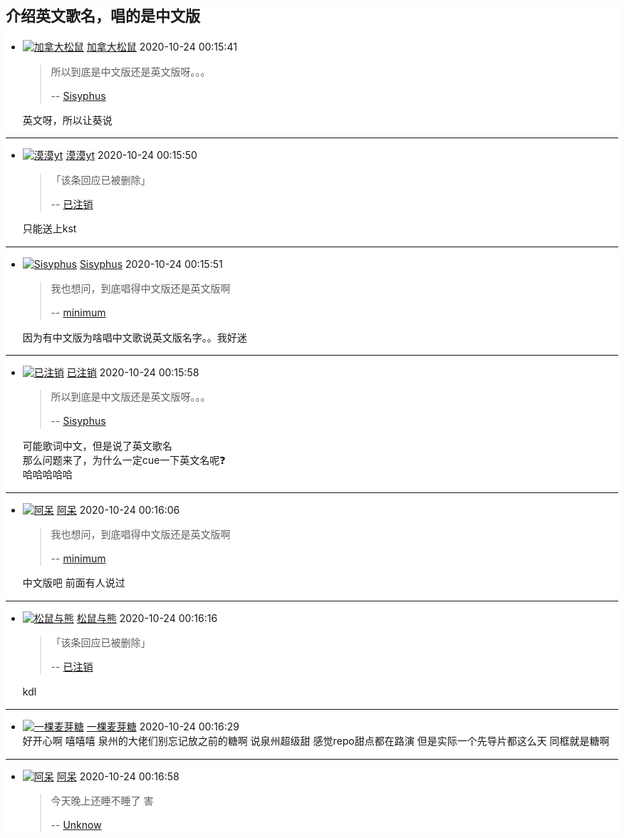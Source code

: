   介绍英文歌名，唱的是中文版  
---
* [![加拿大松鼠](../../image/icon/u193265380-1.jpg)](https://www.douban.com/people/193265380/)    [加拿大松鼠](https://www.douban.com/people/193265380/)    2020-10-24 00:15:41  
  >所以到底是中文版还是英文版呀。。。  
  >
  >-- [Sisyphus](https://www.douban.com/people/223292445/)  
  
  英文呀，所以让葵说  
---
* [![漠漠yt](../../image/icon/u223048792-1.jpg)](https://www.douban.com/people/223048792/)    [漠漠yt](https://www.douban.com/people/223048792/)    2020-10-24 00:15:50  
  >「该条回应已被删除」  
  >
  >-- [已注销](https://www.douban.com/people/187860590/)  
  
  只能送上kst  
---
* [![Sisyphus](../../image/icon/u223292445-5.jpg)](https://www.douban.com/people/223292445/)    [Sisyphus](https://www.douban.com/people/223292445/)    2020-10-24 00:15:51  
  >我也想问，到底唱得中文版还是英文版啊  
  >
  >-- [minimum](https://www.douban.com/people/218236166/)  
  
  因为有中文版为啥唱中文歌说英文版名字。。我好迷  
---
* [![已注销](../../image/icon/u187860590-7.jpg)](https://www.douban.com/people/187860590/)    [已注销](https://www.douban.com/people/187860590/)    2020-10-24 00:15:58  
  >所以到底是中文版还是英文版呀。。。  
  >
  >-- [Sisyphus](https://www.douban.com/people/223292445/)  
  
  可能歌词中文，但是说了英文歌名  
  那么问题来了，为什么一定cue一下英文名呢❓  
  哈哈哈哈哈  
---
* [![阿呆](../../image/icon/u223579792-1.jpg)](https://www.douban.com/people/223579792/)    [阿呆](https://www.douban.com/people/223579792/)    2020-10-24 00:16:06  
  >我也想问，到底唱得中文版还是英文版啊  
  >
  >-- [minimum](https://www.douban.com/people/218236166/)  
  
  中文版吧 前面有人说过  
---
* [![松鼠与熊](../../image/icon/u168667402-2.jpg)](https://www.douban.com/people/168667402/)    [松鼠与熊](https://www.douban.com/people/168667402/)    2020-10-24 00:16:16  
  >「该条回应已被删除」  
  >
  >-- [已注销](https://www.douban.com/people/187860590/)  
  
  kdl  
---
* [![一棵麦芽糖](../../image/icon/u114181779-2.jpg)](https://www.douban.com/people/114181779/)    [一棵麦芽糖](https://www.douban.com/people/114181779/)    2020-10-24 00:16:29  
  好开心啊 嘻嘻嘻 泉州的大佬们别忘记放之前的糖啊 说泉州超级甜  感觉repo甜点都在路演 但是实际一个先导片都这么天 同框就是糖啊  
---
* [![阿呆](../../image/icon/u223579792-1.jpg)](https://www.douban.com/people/223579792/)    [阿呆](https://www.douban.com/people/223579792/)    2020-10-24 00:16:58  
  >今天晚上还睡不睡了 害  
  >
  >-- [Unknow](https://www.douban.com/people/219306324/)  
  
